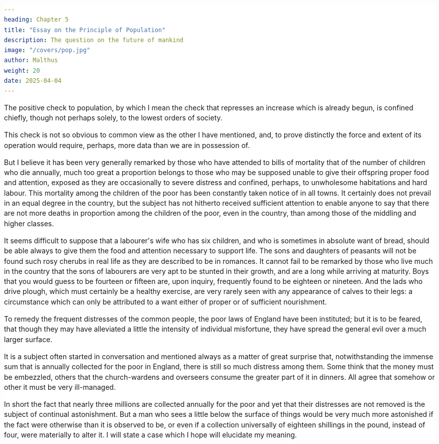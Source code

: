 ```yaml
---
heading: Chapter 5
title: "Essay on the Principle of Population"
description: The question on the future of mankind
image: "/covers/pop.jpg"
author: Malthus
weight: 20
date: 2025-04-04
---
```





The positive check to population, by which I mean the check that represses an increase which is already begun, is confined chiefly, though not perhaps solely, to the lowest orders of society.

This check is not so obvious to common view as the other I have mentioned, and, to prove distinctly the force and extent of its operation would require, perhaps, more data than we are in possession of. 

But I believe it has been very generally remarked by those who have attended to bills of mortality that of the number of children who die annually, much too great a proportion belongs to those who may be supposed unable to give their offspring proper food and attention, exposed as they are occasionally to severe distress and confined, perhaps, to unwholesome habitations and hard labour. This mortality among the children of the poor has been constantly taken notice of in all towns. It certainly does not prevail in an equal degree in the country, but the subject has not hitherto received sufficient attention to enable anyone to say that there are not more deaths in proportion among the children of the poor, even in the country, than among those of the middling and higher classes. 

It seems difficult to suppose that a labourer's wife who has six children, and who is sometimes in absolute want of bread, should be able always to give them the food and attention necessary to support life. The sons and daughters of peasants will not be found such rosy cherubs in real life as they are described to be in romances. It cannot fail to be remarked by those who live much in the country that the sons of labourers are very apt to be stunted in their growth, and are a long while arriving at maturity. Boys that you would guess to be fourteen or fifteen are, upon inquiry, frequently found to be eighteen or nineteen. And the lads who drive plough, which must certainly be a healthy exercise, are very rarely seen with any appearance of calves to their legs: a circumstance which can only be attributed to a want either of proper or of sufficient nourishment.

To remedy the frequent distresses of the common people, the poor laws of England have been instituted; but it is to be feared, that though they may have alleviated a little the intensity of individual misfortune, they have spread the general evil over a much larger surface.

It is a subject often started in conversation and mentioned always as a matter of great surprise that, notwithstanding the immense sum that is annually collected for the poor in England, there is still so much distress among them. Some think that the money must be embezzled, others that the church-wardens and overseers consume the greater part of it in dinners. All agree that somehow or other it must be very ill-managed. 

In short the fact that nearly three millions are collected annually for the poor and yet that their distresses are not removed is the subject of continual astonishment. But a man who sees a little below the surface of things would be very much more astonished if the fact were otherwise than it is observed to be, or even if a collection universally of eighteen shillings in the pound, instead of four, were materially to alter it. I will state a case which I hope will elucidate my meaning.
